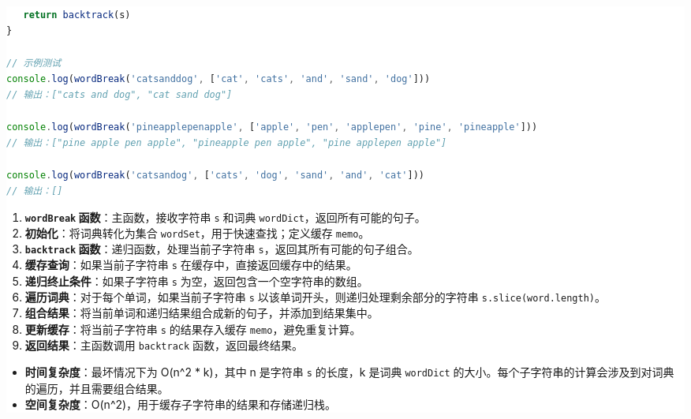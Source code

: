 ```javascript
   return backtrack(s)
}

// 示例测试
console.log(wordBreak('catsanddog', ['cat', 'cats', 'and', 'sand', 'dog']))
// 输出：["cats and dog", "cat sand dog"]

console.log(wordBreak('pineapplepenapple', ['apple', 'pen', 'applepen', 'pine', 'pineapple']))
// 输出：["pine apple pen apple", "pineapple pen apple", "pine applepen apple"]

console.log(wordBreak('catsandog', ['cats', 'dog', 'sand', 'and', 'cat']))
// 输出：[]
```

1. **`wordBreak` 函数**：主函数，接收字符串 `s` 和词典 `wordDict`，返回所有可能的句子。
2. **初始化**：将词典转化为集合 `wordSet`，用于快速查找；定义缓存 `memo`。
3. **`backtrack` 函数**：递归函数，处理当前子字符串 `s`，返回其所有可能的句子组合。
4. **缓存查询**：如果当前子字符串 `s` 在缓存中，直接返回缓存中的结果。
5. **递归终止条件**：如果子字符串 `s` 为空，返回包含一个空字符串的数组。
6. **遍历词典**：对于每个单词，如果当前子字符串 `s` 以该单词开头，则递归处理剩余部分的字符串 `s.slice(word.length)`。
7. **组合结果**：将当前单词和递归结果组合成新的句子，并添加到结果集中。
8. **更新缓存**：将当前子字符串 `s` 的结果存入缓存 `memo`，避免重复计算。
9. **返回结果**：主函数调用 `backtrack` 函数，返回最终结果。


- **时间复杂度**：最坏情况下为 O(n^2 * k)，其中 n 是字符串 `s` 的长度，k 是词典 `wordDict` 的大小。每个子字符串的计算会涉及到对词典的遍历，并且需要组合结果。
- **空间复杂度**：O(n^2)，用于缓存子字符串的结果和存储递归栈。

